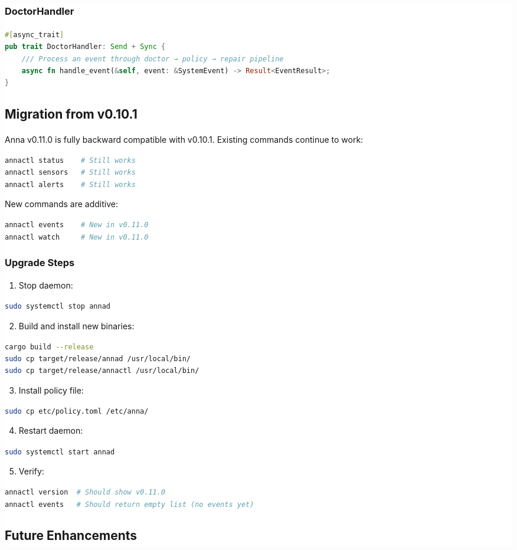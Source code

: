 ### DoctorHandler

```rust
#[async_trait]
pub trait DoctorHandler: Send + Sync {
    /// Process an event through doctor → policy → repair pipeline
    async fn handle_event(&self, event: &SystemEvent) -> Result<EventResult>;
}
```

## Migration from v0.10.1

Anna v0.11.0 is fully backward compatible with v0.10.1. Existing commands continue to work:

```bash
annactl status    # Still works
annactl sensors   # Still works
annactl alerts    # Still works
```

New commands are additive:

```bash
annactl events    # New in v0.11.0
annactl watch     # New in v0.11.0
```

### Upgrade Steps

1. Stop daemon:
```bash
sudo systemctl stop annad
```

2. Build and install new binaries:
```bash
cargo build --release
sudo cp target/release/annad /usr/local/bin/
sudo cp target/release/annactl /usr/local/bin/
```

3. Install policy file:
```bash
sudo cp etc/policy.toml /etc/anna/
```

4. Restart daemon:
```bash
sudo systemctl start annad
```

5. Verify:
```bash
annactl version  # Should show v0.11.0
annactl events   # Should return empty list (no events yet)
```

## Future Enhancements
